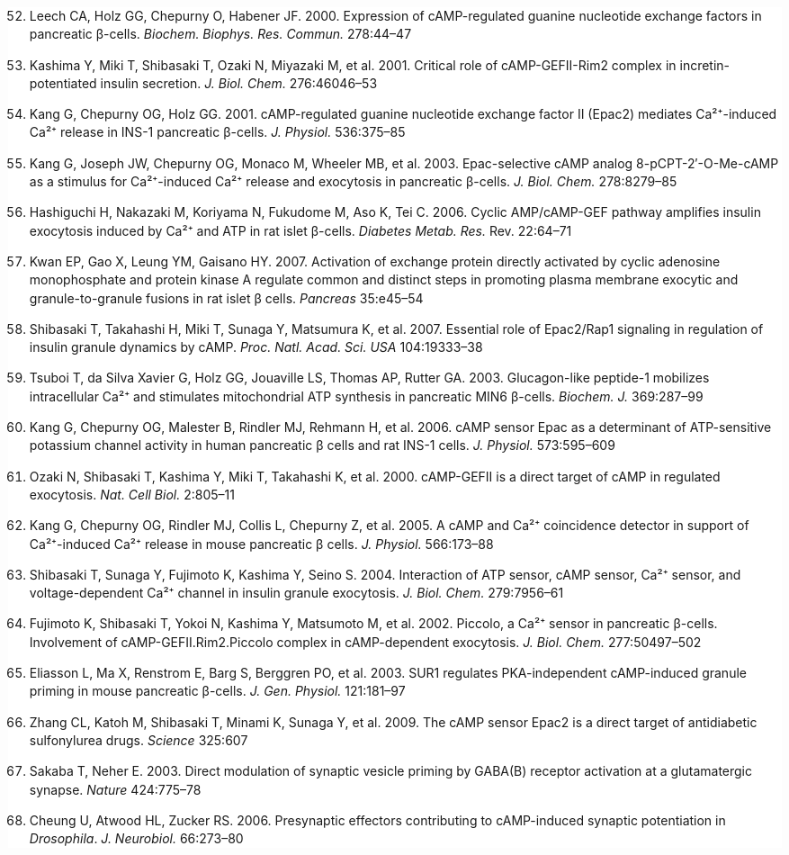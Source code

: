 52. Leech CA, Holz GG, Chepurny O, Habener JF. 2000. Expression of cAMP-regulated guanine nucleotide exchange factors in pancreatic β-cells. *Biochem. Biophys. Res. Commun.* 278:44–47

53. Kashima Y, Miki T, Shibasaki T, Ozaki N, Miyazaki M, et al. 2001. Critical role of cAMP-GEFII-Rim2 complex in incretin-potentiated insulin secretion. *J. Biol. Chem.* 276:46046–53

54. Kang G, Chepurny OG, Holz GG. 2001. cAMP-regulated guanine nucleotide exchange factor II (Epac2) mediates Ca²⁺-induced Ca²⁺ release in INS-1 pancreatic β-cells. *J. Physiol.* 536:375–85

55. Kang G, Joseph JW, Chepurny OG, Monaco M, Wheeler MB, et al. 2003. Epac-selective cAMP analog 8-pCPT-2′-O-Me-cAMP as a stimulus for Ca²⁺-induced Ca²⁺ release and exocytosis in pancreatic β-cells. *J. Biol. Chem.* 278:8279–85

56. Hashiguchi H, Nakazaki M, Koriyama N, Fukudome M, Aso K, Tei C. 2006. Cyclic AMP/cAMP-GEF pathway amplifies insulin exocytosis induced by Ca²⁺ and ATP in rat islet β-cells. *Diabetes Metab. Res.* Rev. 22:64–71

57. Kwan EP, Gao X, Leung YM, Gaisano HY. 2007. Activation of exchange protein directly activated by cyclic adenosine monophosphate and protein kinase A regulate common and distinct steps in promoting plasma membrane exocytic and granule-to-granule fusions in rat islet β cells. *Pancreas* 35:e45–54

58. Shibasaki T, Takahashi H, Miki T, Sunaga Y, Matsumura K, et al. 2007. Essential role of Epac2/Rap1 signaling in regulation of insulin granule dynamics by cAMP. *Proc. Natl. Acad. Sci. USA* 104:19333–38

59. Tsuboi T, da Silva Xavier G, Holz GG, Jouaville LS, Thomas AP, Rutter GA. 2003. Glucagon-like peptide-1 mobilizes intracellular Ca²⁺ and stimulates mitochondrial ATP synthesis in pancreatic MIN6 β-cells. *Biochem. J.* 369:287–99

60. Kang G, Chepurny OG, Malester B, Rindler MJ, Rehmann H, et al. 2006. cAMP sensor Epac as a determinant of ATP-sensitive potassium channel activity in human pancreatic β cells and rat INS-1 cells. *J. Physiol.* 573:595–609

61. Ozaki N, Shibasaki T, Kashima Y, Miki T, Takahashi K, et al. 2000. cAMP-GEFII is a direct target of cAMP in regulated exocytosis. *Nat. Cell Biol.* 2:805–11

62. Kang G, Chepurny OG, Rindler MJ, Collis L, Chepurny Z, et al. 2005. A cAMP and Ca²⁺ coincidence detector in support of Ca²⁺-induced Ca²⁺ release in mouse pancreatic β cells. *J. Physiol.* 566:173–88

63. Shibasaki T, Sunaga Y, Fujimoto K, Kashima Y, Seino S. 2004. Interaction of ATP sensor, cAMP sensor, Ca²⁺ sensor, and voltage-dependent Ca²⁺ channel in insulin granule exocytosis. *J. Biol. Chem.* 279:7956–61

64. Fujimoto K, Shibasaki T, Yokoi N, Kashima Y, Matsumoto M, et al. 2002. Piccolo, a Ca²⁺ sensor in pancreatic β-cells. Involvement of cAMP-GEFII.Rim2.Piccolo complex in cAMP-dependent exocytosis. *J. Biol. Chem.* 277:50497–502

65. Eliasson L, Ma X, Renstrom E, Barg S, Berggren PO, et al. 2003. SUR1 regulates PKA-independent cAMP-induced granule priming in mouse pancreatic β-cells. *J. Gen. Physiol.* 121:181–97

66. Zhang CL, Katoh M, Shibasaki T, Minami K, Sunaga Y, et al. 2009. The cAMP sensor Epac2 is a direct target of antidiabetic sulfonylurea drugs. *Science* 325:607

67. Sakaba T, Neher E. 2003. Direct modulation of synaptic vesicle priming by GABA(B) receptor activation at a glutamatergic synapse. *Nature* 424:775–78

68. Cheung U, Atwood HL, Zucker RS. 2006. Presynaptic effectors contributing to cAMP-induced synaptic potentiation in *Drosophila*. *J. Neurobiol.* 66:273–80
